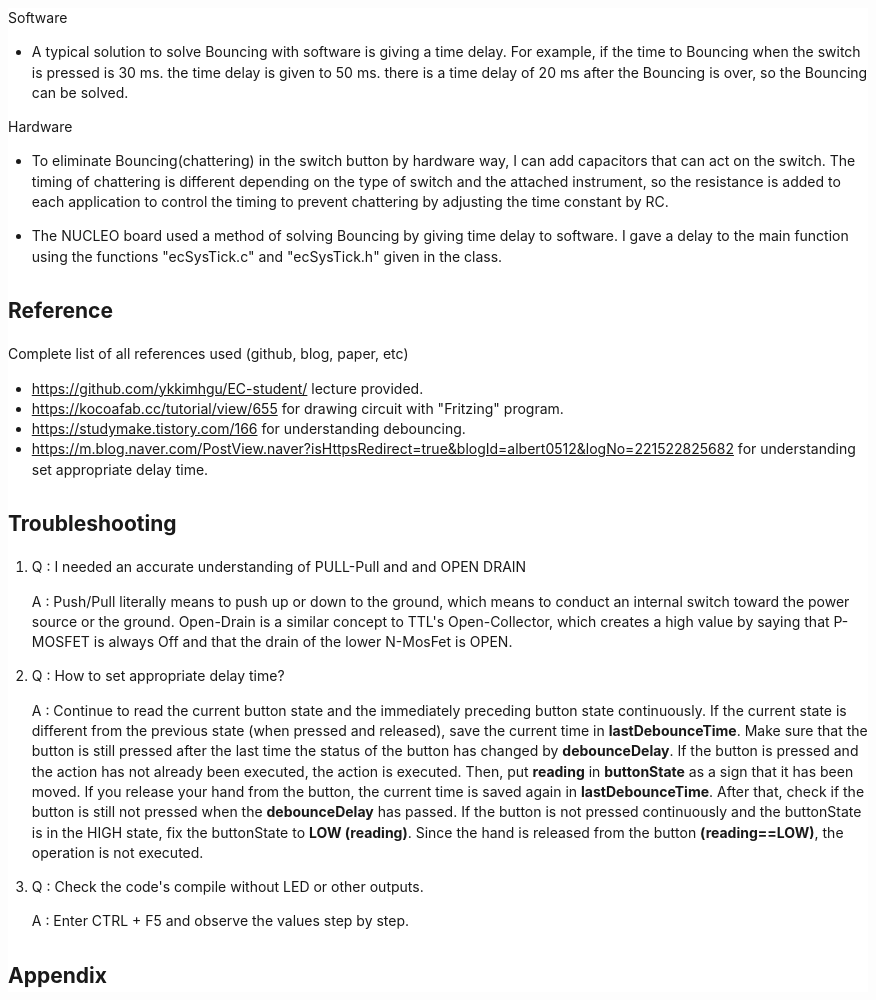 Software

- A typical solution to solve Bouncing with software is giving a time delay. For example, if the time to Bouncing when the switch is pressed is 30 ms.  the time delay is given to 50 ms. there is a time delay of 20 ms after the Bouncing is over, so the Bouncing can be solved.

Hardware

- To eliminate Bouncing(chattering) in the switch button by hardware way, I can add capacitors that can act on the switch. The timing of chattering is different depending on the type of switch and the attached instrument, so the resistance is added to each application to control the timing to prevent chattering by adjusting the time constant by RC.

- The NUCLEO board used a method of solving Bouncing by giving time delay to  software. I gave a delay to the main function using the functions "ecSysTick.c" and "ecSysTick.h" given in the class.

## Reference

Complete list of all references used (github, blog, paper, etc)

- https://github.com/ykkimhgu/EC-student/ lecture provided.
- https://kocoafab.cc/tutorial/view/655 for drawing circuit with "Fritzing" program.
- https://studymake.tistory.com/166 for understanding debouncing.
- https://m.blog.naver.com/PostView.naver?isHttpsRedirect=true&blogId=albert0512&logNo=221522825682 for understanding set appropriate delay time.

## Troubleshooting

1. Q : I needed an accurate understanding of PULL-Pull and  and OPEN DRAIN

   A : Push/Pull literally means to push up or down to the ground, which means to conduct an internal switch toward the power source or the ground.
   Open-Drain is a similar concept to TTL's Open-Collector, which creates a high value by saying that P-MOSFET is always Off and that the drain of the lower N-MosFet is OPEN. 

   

2. Q : How to set appropriate delay time?

   A : Continue to read the current button state and the immediately preceding button state continuously.  If the current state is different from the previous state (when pressed and released), save the current time in **lastDebounceTime**. Make sure that the button is still pressed after the last time the status of the button has changed by **debounceDelay**. If the button is pressed and the action has not already been executed, the action is executed. Then, put **reading** in **buttonState** as a sign that it has been moved. If you release your hand from the button, the current time is saved again in **lastDebounceTime**. After that, check if the button is still not pressed when the **debounceDelay** has passed. If the button is not pressed continuously and the buttonState is in the HIGH state, fix the buttonState to **LOW (reading)**. Since the hand is released from the button **(reading==LOW)**, the operation is not executed.

   

3. Q : Check the code's compile without LED or other outputs.

   A : Enter CTRL + F5 and observe the values step by step.

## Appendix
